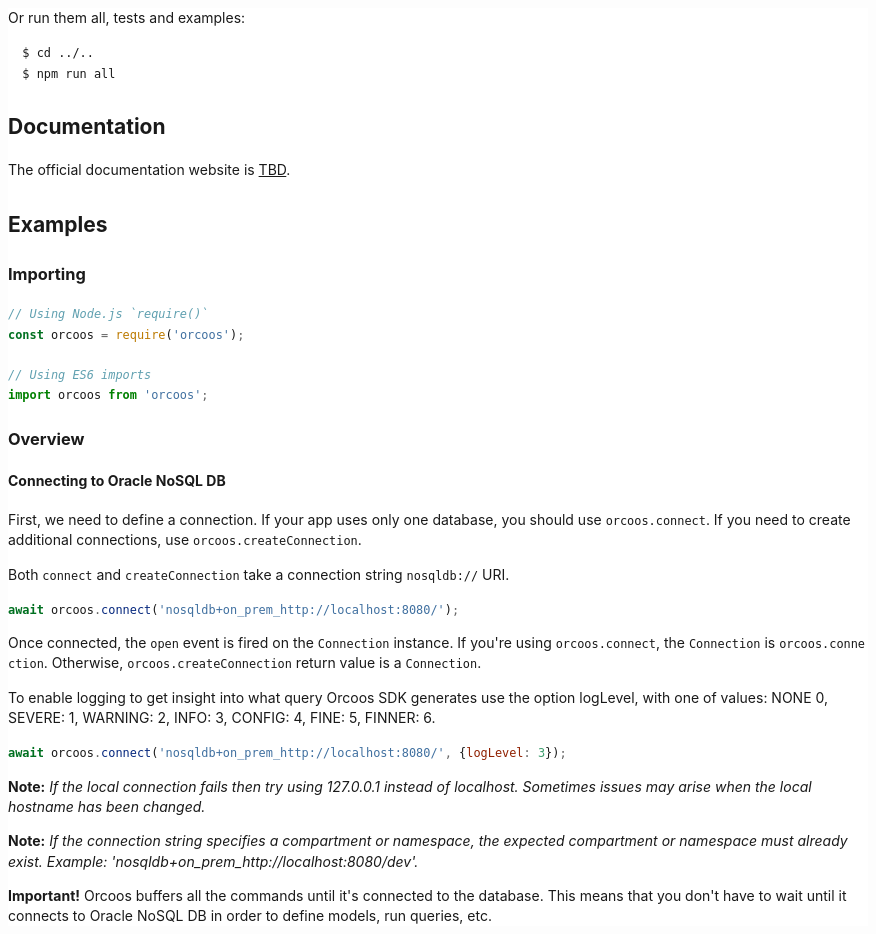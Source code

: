Or run them all, tests and examples:
```sh
  $ cd ../..
  $ npm run all
```

## Documentation

The official documentation website is [TBD](https://github.com/cezarfx/orcoos).

## Examples

### Importing

```javascript
// Using Node.js `require()`
const orcoos = require('orcoos');

// Using ES6 imports
import orcoos from 'orcoos';
```

### Overview

#### Connecting to Oracle NoSQL DB

First, we need to define a connection. If your app uses only one database, you should use `orcoos.connect`. If you need to create additional connections, use `orcoos.createConnection`.

Both `connect` and `createConnection` take a connection string `nosqldb://` URI.

```js
await orcoos.connect('nosqldb+on_prem_http://localhost:8080/');
```

Once connected, the `open` event is fired on the `Connection` instance. If you're using `orcoos.connect`, the `Connection` is `orcoos.connection`. Otherwise, `orcoos.createConnection` return value is a `Connection`.

To enable logging to get insight into what query Orcoos SDK generates use the option logLevel, with one of values: NONE 0, SEVERE: 1, WARNING: 2, INFO: 3, CONFIG: 4, FINE: 5, FINNER: 6.

```js
await orcoos.connect('nosqldb+on_prem_http://localhost:8080/', {logLevel: 3});
```

**Note:** _If the local connection fails then try using 127.0.0.1 instead of localhost. Sometimes issues may arise when the local hostname has been changed._

**Note:** _If the connection string specifies a compartment or namespace, the expected compartment or namespace must already exist. Example: 'nosqldb+on_prem_http://localhost:8080/dev'._

**Important!** Orcoos buffers all the commands until it's connected to the database. This means that you don't have to wait until it connects to Oracle NoSQL DB in order to define models, run queries, etc.
